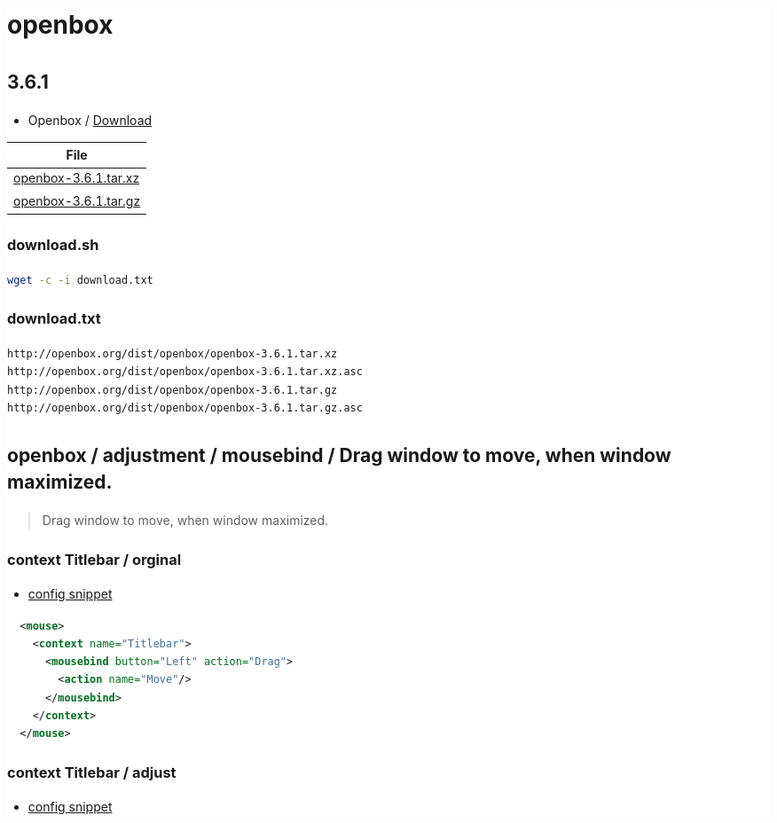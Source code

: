 
# openbox

## 3.6.1

* Openbox / [Download](http://openbox.org/wiki/Openbox:Download)

| File |
| --- |
| [openbox-3.6.1.tar.xz](http://openbox.org/dist/openbox/openbox-3.6.1.tar.xz) |
| [openbox-3.6.1.tar.gz](http://openbox.org/dist/openbox/openbox-3.6.1.tar.gz) |


### download.sh

``` sh
wget -c -i download.txt
```

### download.txt

``` txt
http://openbox.org/dist/openbox/openbox-3.6.1.tar.xz
http://openbox.org/dist/openbox/openbox-3.6.1.tar.xz.asc
http://openbox.org/dist/openbox/openbox-3.6.1.tar.gz
http://openbox.org/dist/openbox/openbox-3.6.1.tar.gz.asc
```


## openbox / adjustment / mousebind / Drag window to move, when window maximized.

> Drag window to move, when window maximized.


### context Titlebar / orginal

* [config snippet](asset/orginal/rc.xml#L374-L376)

``` xml
  <mouse>
    <context name="Titlebar">
      <mousebind button="Left" action="Drag">
        <action name="Move"/>
      </mousebind>
    </context>
  </mouse>
```

### context Titlebar / adjust

* [config snippet](rc.xml#L388-L404)
